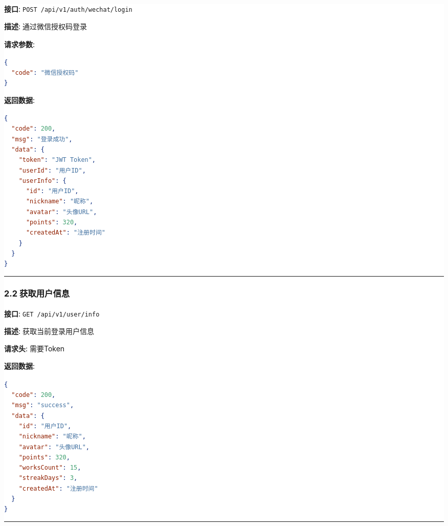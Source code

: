 **接口**: `POST /api/v1/auth/wechat/login`

**描述**: 通过微信授权码登录

**请求参数**:

```json
{
  "code": "微信授权码"
}
```

**返回数据**:

```json
{
  "code": 200,
  "msg": "登录成功",
  "data": {
    "token": "JWT Token",
    "userId": "用户ID",
    "userInfo": {
      "id": "用户ID",
      "nickname": "昵称",
      "avatar": "头像URL",
      "points": 320,
      "createdAt": "注册时间"
    }
  }
}
```

---

### 2.2 获取用户信息

**接口**: `GET /api/v1/user/info`

**描述**: 获取当前登录用户信息

**请求头**: 需要Token

**返回数据**:

```json
{
  "code": 200,
  "msg": "success",
  "data": {
    "id": "用户ID",
    "nickname": "昵称",
    "avatar": "头像URL",
    "points": 320,
    "worksCount": 15,
    "streakDays": 3,
    "createdAt": "注册时间"
  }
}
```

---